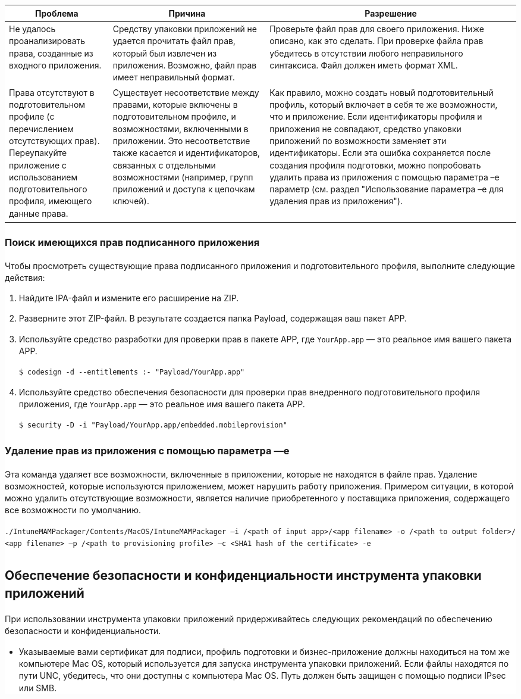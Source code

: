 |Проблема|Причина|Разрешение|
|---------|---------|--------------|
|Не удалось проанализировать права, созданные из входного приложения.|Средству упаковки приложений не удается прочитать файл прав, который был извлечен из приложения. Возможно, файл прав имеет неправильный формат.|Проверьте файл прав для своего приложения. Ниже описано, как это сделать. При проверке файла прав убедитесь в отсутствии любого неправильного синтаксиса. Файл должен иметь формат XML.|
|Права отсутствуют в подготовительном профиле (с перечислением отсутствующих прав). Переупакуйте приложение с использованием подготовительного профиля, имеющего данные права.|Существует несоответствие между правами, которые включены в подготовительном профиле, и возможностями, включенными в приложении. Это несоответствие также касается и идентификаторов, связанных с отдельными возможностями (например, групп приложений и доступа к цепочкам ключей).|Как правило, можно создать новый подготовительный профиль, который включает в себя те же возможности, что и приложение. Если идентификаторы профиля и приложения не совпадают, средство упаковки приложений по возможности заменяет эти идентификаторы. Если эта ошибка сохраняется после создания профиля подготовки, можно попробовать удалить права из приложения с помощью параметра –e параметр (см. раздел "Использование параметра –e для удаления прав из приложения").|

### <a name="find-the-existing-entitlements-of-a-signed-app"></a>Поиск имеющихся прав подписанного приложения
Чтобы просмотреть существующие права подписанного приложения и подготовительного профиля, выполните следующие действия:

1.  Найдите IPA-файл и измените его расширение на ZIP.

2.  Разверните этот ZIP-файл. В результате создается папка Payload, содержащая ваш пакет APP.

3.  Используйте средство разработки для проверки прав в пакете APP, где `YourApp.app` — это реальное имя вашего пакета APP.

    ```
    $ codesign -d --entitlements :- "Payload/YourApp.app"
    ```

4.  Используйте средство обеспечения безопасности для проверки прав внедренного подготовительного профиля приложения, где `YourApp.app` — это реальное имя вашего пакета APP.

    ```
    $ security -D -i "Payload/YourApp.app/embedded.mobileprovision"
    ```

### <a name="remove-entitlements-from-an-app-by-using-the-e-parameter"></a>Удаление прав из приложения с помощью параметра —e
Эта команда удаляет все возможности, включенные в приложении, которые не находятся в файле прав. Удаление возможностей, которые используются приложением, может нарушить работу приложения. Примером ситуации, в которой можно удалить отсутствующие возможности, является наличие приобретенного у поставщика приложения, содержащего все возможности по умолчанию.

```
./IntuneMAMPackager/Contents/MacOS/IntuneMAMPackager –i /<path of input app>/<app filename> -o /<path to output folder>/<app filename> –p /<path to provisioning profile> –c <SHA1 hash of the certificate> -e
```

## <a name="security-and-privacy-for-the-app-wrapping-tool"></a>Обеспечение безопасности и конфиденциальности инструмента упаковки приложений
При использовании инструмента упаковки приложений придерживайтесь следующих рекомендаций по обеспечению безопасности и конфиденциальности.

-   Указываемые вами сертификат для подписи, профиль подготовки и бизнес-приложение должны находиться на том же компьютере Mac OS, который используется для запуска инструмента упаковки приложений. Если файлы находятся по пути UNC, убедитесь, что они доступны с компьютера Mac OS. Путь должен быть защищен с помощью подписи IPsec или SMB.
